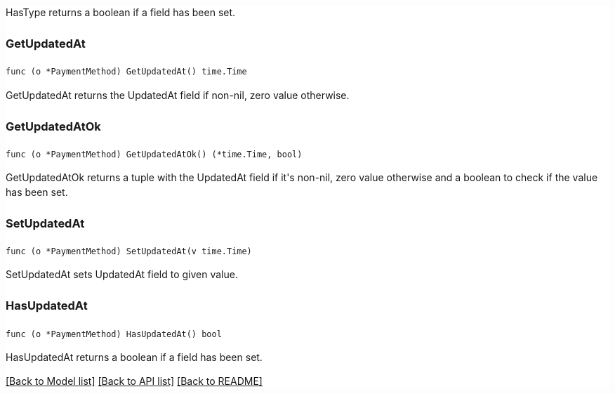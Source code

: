 HasType returns a boolean if a field has been set.

### GetUpdatedAt

`func (o *PaymentMethod) GetUpdatedAt() time.Time`

GetUpdatedAt returns the UpdatedAt field if non-nil, zero value otherwise.

### GetUpdatedAtOk

`func (o *PaymentMethod) GetUpdatedAtOk() (*time.Time, bool)`

GetUpdatedAtOk returns a tuple with the UpdatedAt field if it's non-nil, zero value otherwise
and a boolean to check if the value has been set.

### SetUpdatedAt

`func (o *PaymentMethod) SetUpdatedAt(v time.Time)`

SetUpdatedAt sets UpdatedAt field to given value.

### HasUpdatedAt

`func (o *PaymentMethod) HasUpdatedAt() bool`

HasUpdatedAt returns a boolean if a field has been set.


[[Back to Model list]](../README.md#documentation-for-models) [[Back to API list]](../README.md#documentation-for-api-endpoints) [[Back to README]](../README.md)


